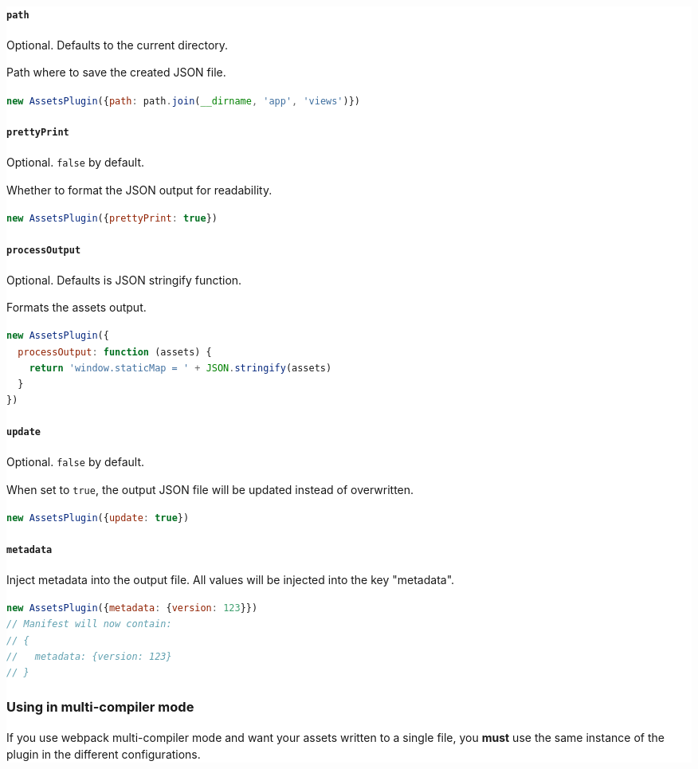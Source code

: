 #### `path`

Optional. Defaults to the current directory.

Path where to save the created JSON file.

```js
new AssetsPlugin({path: path.join(__dirname, 'app', 'views')})
```

#### `prettyPrint`

Optional. `false` by default.

Whether to format the JSON output for readability.

```js
new AssetsPlugin({prettyPrint: true})
```

#### `processOutput`

Optional. Defaults is JSON stringify function.

Formats the assets output.

```js
new AssetsPlugin({
  processOutput: function (assets) {
    return 'window.staticMap = ' + JSON.stringify(assets)
  }
})
```

#### `update`

Optional. `false` by default.

When set to `true`, the output JSON file will be updated instead of overwritten.

```js
new AssetsPlugin({update: true})
```

#### `metadata`

Inject metadata into the output file. All values will be injected into the key "metadata".

```js
new AssetsPlugin({metadata: {version: 123}})
// Manifest will now contain:
// {
//   metadata: {version: 123}
// }
```

### Using in multi-compiler mode

If you use webpack multi-compiler mode and want your assets written to a single file,
you **must** use the same instance of the plugin in the different configurations.
